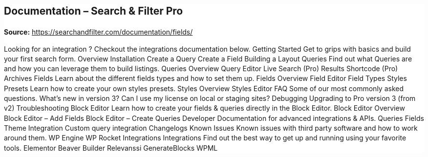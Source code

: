 
## Documentation – Search & Filter Pro
**Source:** https://searchandfilter.com/documentation/fields/

Looking for an
integration
? Checkout the
integrations documentation
below.
Getting Started
Get to grips with basics and build your first search form.
Overview
Installation
Create a Query
Create a Field
Building a Layout
Queries
Find out what Queries are and how you can leverage them to build listings.
Queries Overview
Query Editor
Live Search (Pro)
Results Shortcode (Pro)
Archives
Fields
Learn about the different fields types and how to set them up.
Fields Overview
Field Editor
Field Types
Styles Presets
Learn how to create your own styles presets.
Styles Overview
Styles Editor
FAQ
Some of our most commonly asked questions.
What’s new in version 3?
Can I use my license on local or staging sites?
Debugging
Upgrading to Pro version 3 (from v2)
Troubleshooting
Block Editor
Learn how to create your fields & queries directly in the Block Editor.
Block Editor Overview
Block Editor – Add Fields
Block Editor – Create Queries
Developer
Documentation for advanced integrations & APIs.
Queries
Fields
Theme Integration
Custom query integration
Changelogs
Known Issues
Known issues with third party software and how to work around them.
WP Engine
WP Rocket
Integrations
Integrations
Find out the best way to get up and running using your favorite tools.
Elementor
Beaver Builder
Relevanssi
GenerateBlocks
WPML
